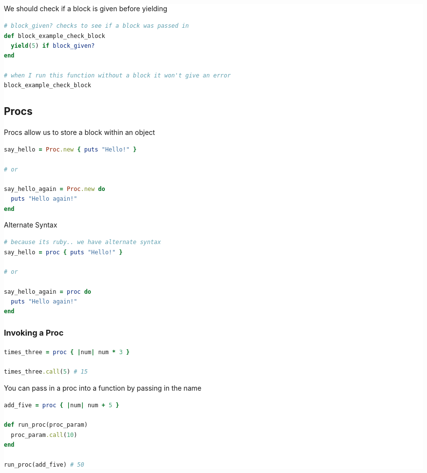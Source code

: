 We should check if a block is given before yielding

```ruby
# block_given? checks to see if a block was passed in
def block_example_check_block
  yield(5) if block_given?
end

# when I run this function without a block it won't give an error
block_example_check_block
```
## Procs

Procs allow us to store a block within an object

```ruby
say_hello = Proc.new { puts "Hello!" }

# or 

say_hello_again = Proc.new do
  puts "Hello again!"
end
```

Alternate Syntax

```ruby
# because its ruby.. we have alternate syntax
say_hello = proc { puts "Hello!" }

# or 

say_hello_again = proc do
  puts "Hello again!"
end
```

### Invoking a Proc

```ruby
times_three = proc { |num| num * 3 }

times_three.call(5) # 15
```

You can pass in a proc into a function by passing in the name

```ruby
add_five = proc { |num| num + 5 }

def run_proc(proc_param)
  proc_param.call(10)
end

run_proc(add_five) # 50
```
